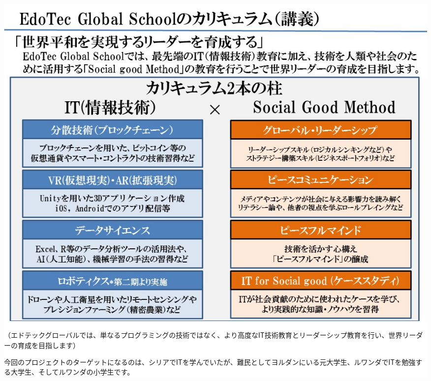 ![image1](./data/projects/02_edotech/curriculum.jpg)

（エドテックグローバルでは、単なるプログラミングの技術ではなく、より高度なIT技術教育とリーダーシップ教育を行い、世界リーダーの育成を目指します）

今回のプロジェクトのターゲットになるのは、シリアでITを学んでいたが、難民としてヨルダンにいる元大学生、ルワンダでITを勉強する大学生、そしてルワンダの小学生です。 
